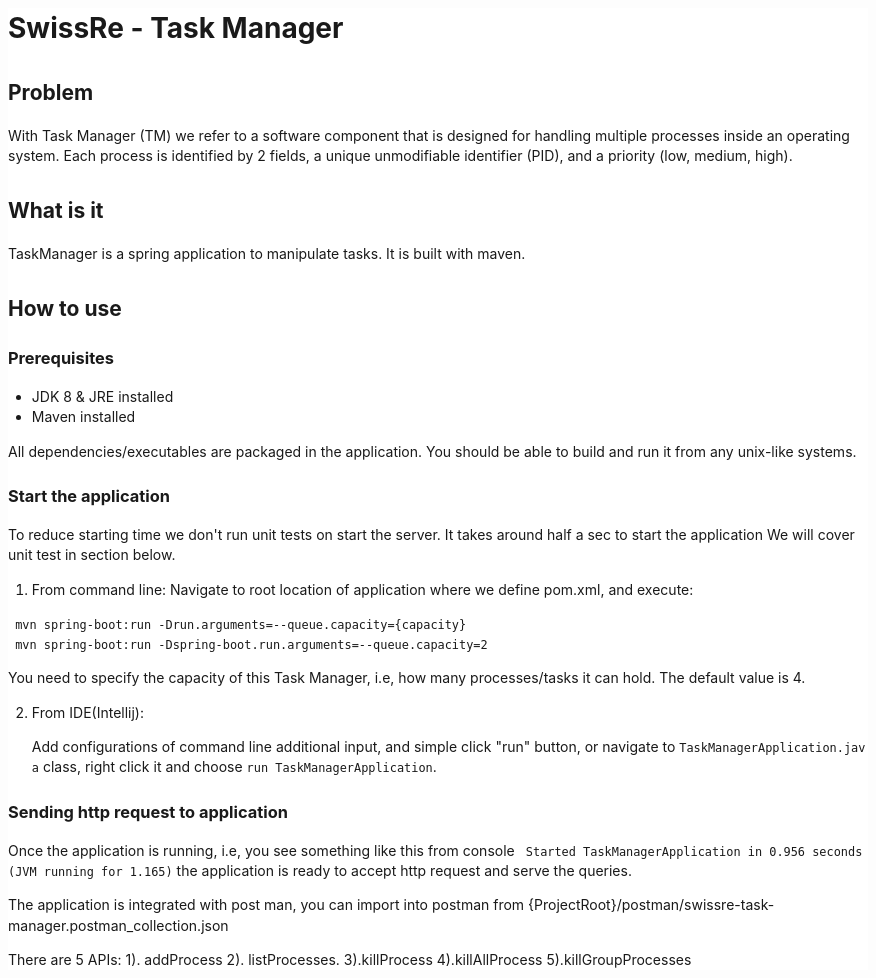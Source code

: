 # SwissRe - Task Manager

## Problem
With Task Manager (TM) we refer to a software component that is designed for handling multiple processes inside an operating system. 
Each process is identified by 2 fields, a unique unmodifiable identifier (PID), and a priority (low, medium, high).

## What is it
TaskManager is a spring application to manipulate tasks. It is built with maven.

## How to use
### Prerequisites
- JDK 8 & JRE installed
- Maven installed

All dependencies/executables are packaged in the application. You should be able to build and run it from any unix-like systems.

### Start the application
To reduce starting time we don't run unit tests on start the server.
It takes around half a sec to start the application
We will cover unit test in section below.
1. From command line:
   Navigate to root location of application where we define pom.xml, and execute:
```
 mvn spring-boot:run -Drun.arguments=--queue.capacity={capacity}
 mvn spring-boot:run -Dspring-boot.run.arguments=--queue.capacity=2
```
You need to specify the capacity of this Task Manager, i.e, how many processes/tasks
it can hold. The default value is 4.

2. From IDE(Intellij):

   Add configurations of command line additional input, and simple click "run" button, or navigate to `TaskManagerApplication.java` class, 
   right click it and choose
   `run TaskManagerApplication`.

### Sending http request to application
Once the application is running, i.e, you see something like this from console
` Started TaskManagerApplication in 0.956 seconds (JVM running for 1.165)`
the application is ready to accept http request and serve the queries.

The application is integrated with post man, you can import into postman from {ProjectRoot}/postman/swissre-task-manager.postman_collection.json

There are 5 APIs: 1). addProcess 2). listProcesses. 3).killProcess 4).killAllProcess 5).killGroupProcesses
